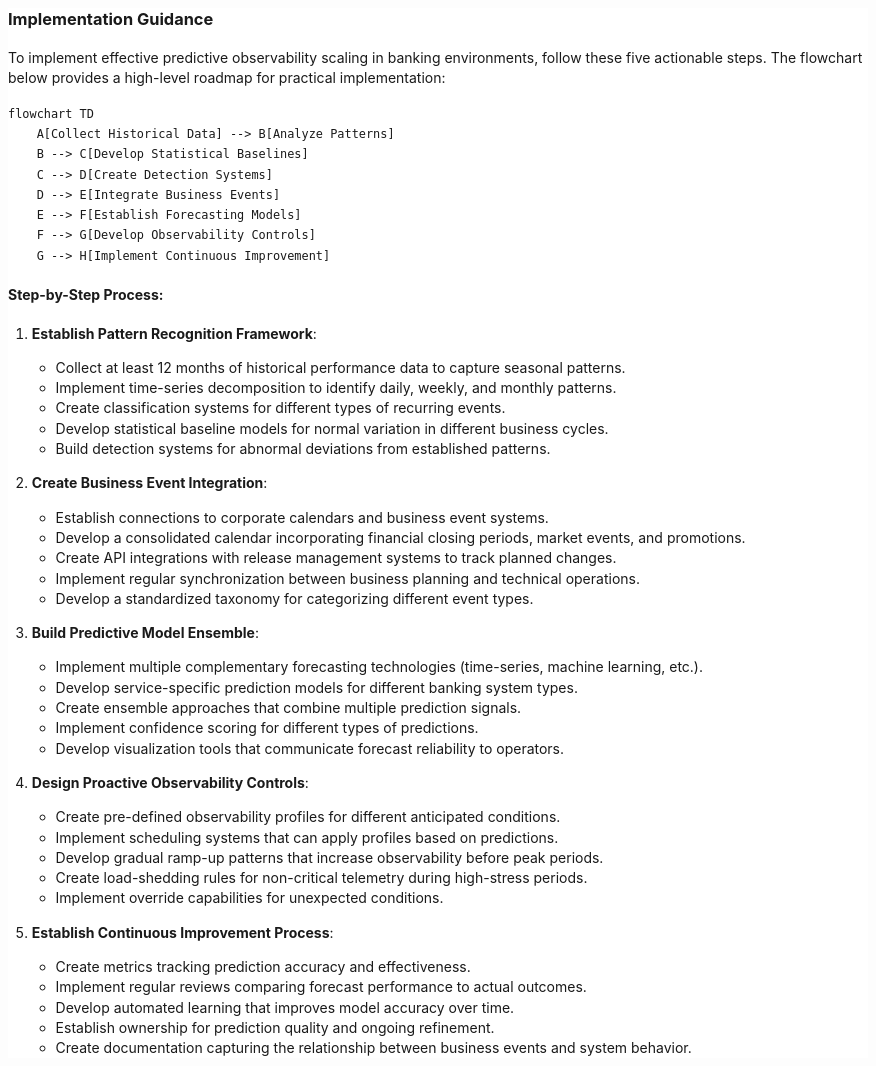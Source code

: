 ### Implementation Guidance

To implement effective predictive observability scaling in banking environments, follow these five actionable steps. The flowchart below provides a high-level roadmap for practical implementation:

```mermaid
flowchart TD
    A[Collect Historical Data] --> B[Analyze Patterns]
    B --> C[Develop Statistical Baselines]
    C --> D[Create Detection Systems]
    D --> E[Integrate Business Events]
    E --> F[Establish Forecasting Models]
    F --> G[Develop Observability Controls]
    G --> H[Implement Continuous Improvement]
```

#### Step-by-Step Process:

1. **Establish Pattern Recognition Framework**:

   - Collect at least 12 months of historical performance data to capture seasonal patterns.
   - Implement time-series decomposition to identify daily, weekly, and monthly patterns.
   - Create classification systems for different types of recurring events.
   - Develop statistical baseline models for normal variation in different business cycles.
   - Build detection systems for abnormal deviations from established patterns.

2. **Create Business Event Integration**:

   - Establish connections to corporate calendars and business event systems.
   - Develop a consolidated calendar incorporating financial closing periods, market events, and promotions.
   - Create API integrations with release management systems to track planned changes.
   - Implement regular synchronization between business planning and technical operations.
   - Develop a standardized taxonomy for categorizing different event types.

3. **Build Predictive Model Ensemble**:

   - Implement multiple complementary forecasting technologies (time-series, machine learning, etc.).
   - Develop service-specific prediction models for different banking system types.
   - Create ensemble approaches that combine multiple prediction signals.
   - Implement confidence scoring for different types of predictions.
   - Develop visualization tools that communicate forecast reliability to operators.

4. **Design Proactive Observability Controls**:

   - Create pre-defined observability profiles for different anticipated conditions.
   - Implement scheduling systems that can apply profiles based on predictions.
   - Develop gradual ramp-up patterns that increase observability before peak periods.
   - Create load-shedding rules for non-critical telemetry during high-stress periods.
   - Implement override capabilities for unexpected conditions.

5. **Establish Continuous Improvement Process**:

   - Create metrics tracking prediction accuracy and effectiveness.
   - Implement regular reviews comparing forecast performance to actual outcomes.
   - Develop automated learning that improves model accuracy over time.
   - Establish ownership for prediction quality and ongoing refinement.
   - Create documentation capturing the relationship between business events and system behavior.
